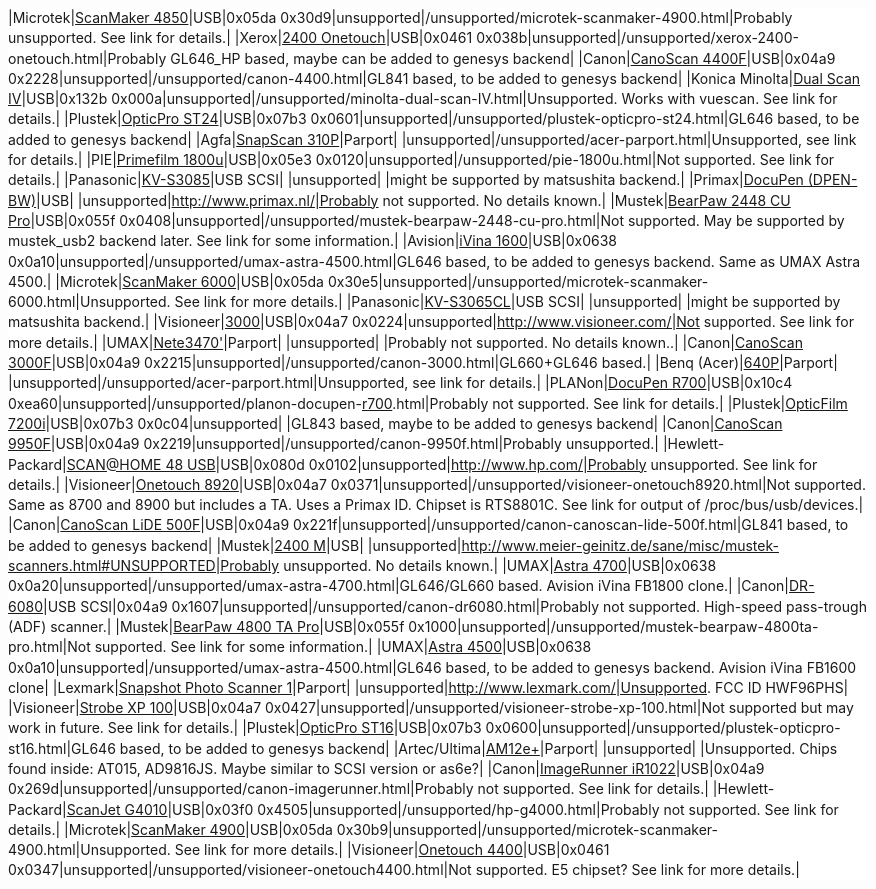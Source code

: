 |Microtek|[ScanMaker 4850](UnsupportedScanMaker4850.md)|USB|0x05da 0x30d9|unsupported|/unsupported/microtek-scanmaker-4900.html|Probably unsupported. See link for details.|
|Xerox|[2400 Onetouch](Unsupported2400Onetouch.md)|USB|0x0461 0x038b|unsupported|/unsupported/xerox-2400-onetouch.html|Probably GL646\_HP based, maybe can be added to genesys backend|
|Canon|[CanoScan 4400F](UnsupportedCanoScan4400F.md)|USB|0x04a9 0x2228|unsupported|/unsupported/canon-4400.html|GL841 based, to be added to genesys backend|
|Konica Minolta|[Dual Scan IV](UnsupportedDualScanIV.md)|USB|0x132b 0x000a|unsupported|/unsupported/minolta-dual-scan-IV.html|Unsupported. Works with vuescan. See link for details.|
|Plustek|[OpticPro ST24](UnsupportedOpticProST24.md)|USB|0x07b3 0x0601|unsupported|/unsupported/plustek-opticpro-st24.html|GL646 based, to be added to genesys backend|
|Agfa|[SnapScan 310P](UnsupportedSnapScan310P.md)|Parport|  |unsupported|/unsupported/acer-parport.html|Unsupported, see link for details.|
|PIE|[Primefilm 1800u](UnsupportedPrimefilm1800u.md)|USB|0x05e3 0x0120|unsupported|/unsupported/pie-1800u.html|Not supported. See link for details.|
|Panasonic|[KV-S3085](UnsupportedKVS3085.md)|USB SCSI|  |unsupported|  |might be supported by matsushita backend.|
|Primax|[DocuPen (DPEN-BW)](UnsupportedDocuPenDPENBW.md)|USB|  |unsupported|http://www.primax.nl/|Probably not supported. No details known.|
|Mustek|[BearPaw 2448 CU Pro](UnsupportedBearPaw2448CUPro.md)|USB|0x055f 0x0408|unsupported|/unsupported/mustek-bearpaw-2448-cu-pro.html|Not supported. May be supported by mustek\_usb2 backend later. See link for some information.|
|Avision|[iVina 1600](UnsupportedIVina1600.md)|USB|0x0638 0x0a10|unsupported|/unsupported/umax-astra-4500.html|GL646 based, to be added to genesys backend. Same as UMAX Astra 4500.|
|Microtek|[ScanMaker 6000](UnsupportedScanMaker6000.md)|USB|0x05da 0x30e5|unsupported|/unsupported/microtek-scanmaker-6000.html|Unsupported. See link for more details.|
|Panasonic|[KV-S3065CL](UnsupportedKVS3065CL.md)|USB SCSI|  |unsupported|  |might be supported by matsushita backend.|
|Visioneer|[3000](Unsupported3000.md)|USB|0x04a7 0x0224|unsupported|http://www.visioneer.com/|Not supported. See link for more details.|
|UMAX|[Nete3470'](UnsupportedNete3470.md)|Parport|  |unsupported|  |Probably not supported. No details known..|
|Canon|[CanoScan 3000F](UnsupportedCanoScan3000F.md)|USB|0x04a9 0x2215|unsupported|/unsupported/canon-3000.html|GL660+GL646 based.|
|Benq (Acer)|[640P](Unsupported640P.md)|Parport|  |unsupported|/unsupported/acer-parport.html|Unsupported, see link for details.|
|PLANon|[DocuPen R700](UnsupportedDocuPenR700.md)|USB|0x10c4 0xea60|unsupported|/unsupported/planon-docupen-[r700](https://code.google.com/p/sane-evolution/source/detail?r=700).html|Probably not supported. See link for details.|
|Plustek|[OpticFilm 7200i](UnsupportedOpticFilm7200i.md)|USB|0x07b3 0x0c04|unsupported|  |GL843 based, maybe to be added to genesys backend|
|Canon|[CanoScan 9950F](UnsupportedCanoScan9950F.md)|USB|0x04a9 0x2219|unsupported|/unsupported/canon-9950f.html|Probably unsupported.|
|Hewlett-Packard|[SCAN@HOME 48 USB](UnsupportedSCANHOME48USB.md)|USB|0x080d 0x0102|unsupported|http://www.hp.com/|Probably unsupported. See link for details.|
|Visioneer|[Onetouch 8920](UnsupportedOnetouch8920.md)|USB|0x04a7 0x0371|unsupported|/unsupported/visioneer-onetouch8920.html|Not supported. Same as 8700 and 8900 but includes a TA. Uses a Primax ID. Chipset is RTS8801C. See link for output of /proc/bus/usb/devices.|
|Canon|[CanoScan LiDE 500F](UnsupportedCanoScanLiDE500F.md)|USB|0x04a9 0x221f|unsupported|/unsupported/canon-canoscan-lide-500f.html|GL841 based, to be added to genesys backend|
|Mustek|[2400 M](Unsupported2400M.md)|USB|  |unsupported|http://www.meier-geinitz.de/sane/misc/mustek-scanners.html#UNSUPPORTED|Probably unsupported. No details known.|
|UMAX|[Astra 4700](UnsupportedAstra4700.md)|USB|0x0638 0x0a20|unsupported|/unsupported/umax-astra-4700.html|GL646/GL660 based. Avision iVina FB1800 clone.|
|Canon|[DR-6080](UnsupportedDR6080.md)|USB SCSI|0x04a9 0x1607|unsupported|/unsupported/canon-dr6080.html|Probably not supported. High-speed pass-trough (ADF) scanner.|
|Mustek|[BearPaw 4800 TA Pro](UnsupportedBearPaw4800TAPro.md)|USB|0x055f 0x1000|unsupported|/unsupported/mustek-bearpaw-4800ta-pro.html|Not supported. See link for some information.|
|UMAX|[Astra 4500](UnsupportedAstra4500.md)|USB|0x0638 0x0a10|unsupported|/unsupported/umax-astra-4500.html|GL646 based, to be added to genesys backend. Avision iVina FB1600 clone|
|Lexmark|[Snapshot Photo Scanner 1](UnsupportedSnapshotPhotoScanner1.md)|Parport|  |unsupported|http://www.lexmark.com/|Unsupported. FCC ID HWF96PHS|
|Visioneer|[Strobe XP 100](UnsupportedStrobeXP100.md)|USB|0x04a7 0x0427|unsupported|/unsupported/visioneer-strobe-xp-100.html|Not supported but may work in future. See link for details.|
|Plustek|[OpticPro ST16](UnsupportedOpticProST16.md)|USB|0x07b3 0x0600|unsupported|/unsupported/plustek-opticpro-st16.html|GL646 based, to be added to genesys backend|
|Artec/Ultima|[AM12e+](UnsupportedAM12e.md)|Parport|  |unsupported|  |Unsupported. Chips found inside: AT015, AD9816JS. Maybe similar to SCSI version or as6e?|
|Canon|[ImageRunner iR1022](UnsupportedImageRunneriR1022.md)|USB|0x04a9 0x269d|unsupported|/unsupported/canon-imagerunner.html|Probably not supported. See link for details.|
|Hewlett-Packard|[ScanJet G4010](UnsupportedScanJetG4010.md)|USB|0x03f0 0x4505|unsupported|/unsupported/hp-g4000.html|Probably not supported. See link for details.|
|Microtek|[ScanMaker 4900](UnsupportedScanMaker4900.md)|USB|0x05da 0x30b9|unsupported|/unsupported/microtek-scanmaker-4900.html|Unsupported. See link for more details.|
|Visioneer|[Onetouch 4400](UnsupportedOnetouch4400.md)|USB|0x0461 0x0347|unsupported|/unsupported/visioneer-onetouch4400.html|Not supported. E5 chipset? See link for more details.|